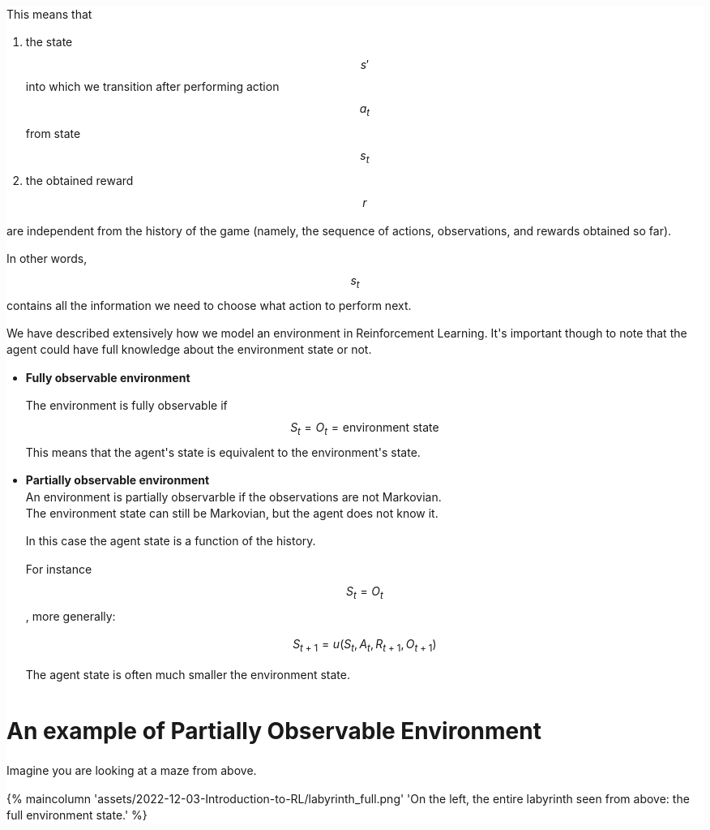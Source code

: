 This means that 

1. the state $$s'$$ into which we transition after performing action $$a_t$$ from state $$s_t$$
2. the obtained reward $$r$$ 

are independent from the history of the game (namely, the sequence of actions, observations, and rewards obtained so far). 

In other words, $$s_t$$ contains all the information we need to choose what action to perform next.

We have described extensively how we model an environment in Reinforcement Learning. It's important though to note that the agent could have full knowledge about the environment state or not. 

* **Fully observable environment**

  The environment is fully observable if 
  $$
  S_t = O_t = \text{environment state}
  $$
  This means that the agent's state is equivalent to the environment's state.

  

* **Partially observable environment**    
  An environment is partially observarble if the observations are not Markovian.  
  The environment state can still be Markovian, but the agent does not know it.

  In this case the agent state is a function of the history.

  For instance $$S_t=O_t$$, more generally:    
  
  
  $$
  S_{t+1}=u(S_t, A_t, R_{t+1}, O_{t+1})
  $$
  
  
  The agent state is often much smaller the environment state.

 

# An example of Partially Observable Environment

Imagine you are looking at a maze from above.  



{% maincolumn 'assets/2022-12-03-Introduction-to-RL/labyrinth_full.png' 'On the left, the entire labyrinth seen from above: the full environment state.' %}


